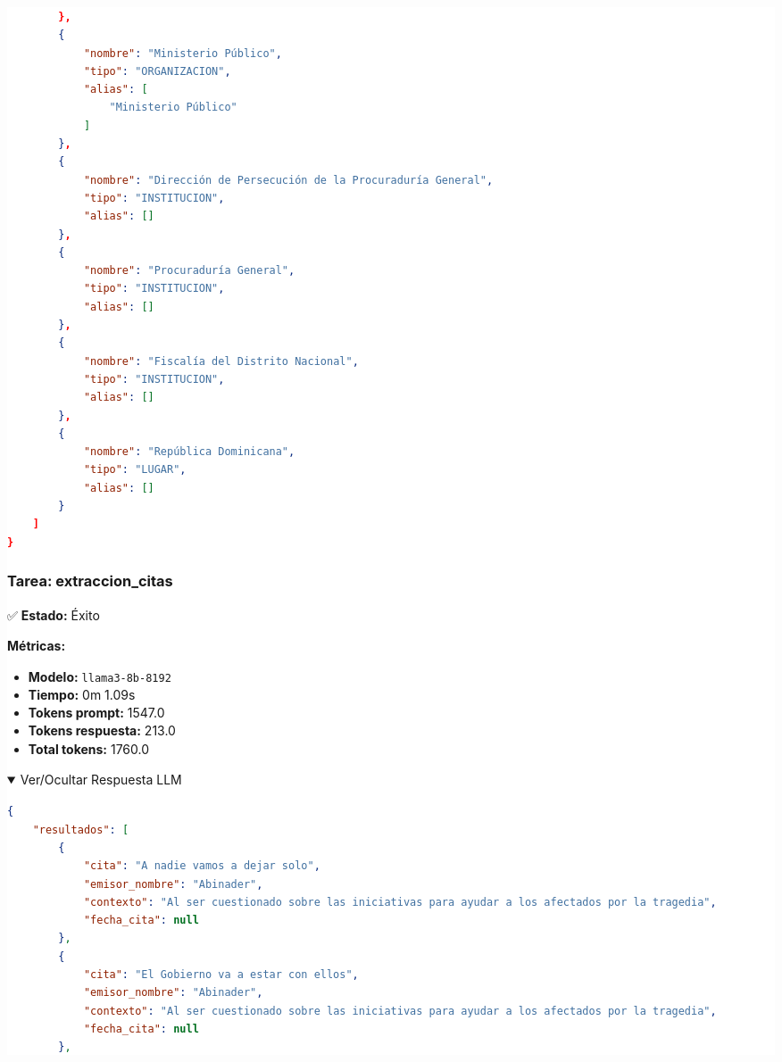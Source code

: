 ```json
        },
        {
            "nombre": "Ministerio Público",
            "tipo": "ORGANIZACION",
            "alias": [
                "Ministerio Público"
            ]
        },
        {
            "nombre": "Dirección de Persecución de la Procuraduría General",
            "tipo": "INSTITUCION",
            "alias": []
        },
        {
            "nombre": "Procuraduría General",
            "tipo": "INSTITUCION",
            "alias": []
        },
        {
            "nombre": "Fiscalía del Distrito Nacional",
            "tipo": "INSTITUCION",
            "alias": []
        },
        {
            "nombre": "República Dominicana",
            "tipo": "LUGAR",
            "alias": []
        }
    ]
}
```
</details>


### Tarea: extraccion_citas

✅ **Estado:** Éxito

**Métricas:**
- **Modelo:** `llama3-8b-8192`
- **Tiempo:** 0m 1.09s
- **Tokens prompt:** 1547.0
- **Tokens respuesta:** 213.0
- **Total tokens:** 1760.0


<details open>
<summary>Ver/Ocultar Respuesta LLM</summary>

```json
{
    "resultados": [
        {
            "cita": "A nadie vamos a dejar solo",
            "emisor_nombre": "Abinader",
            "contexto": "Al ser cuestionado sobre las iniciativas para ayudar a los afectados por la tragedia",
            "fecha_cita": null
        },
        {
            "cita": "El Gobierno va a estar con ellos",
            "emisor_nombre": "Abinader",
            "contexto": "Al ser cuestionado sobre las iniciativas para ayudar a los afectados por la tragedia",
            "fecha_cita": null
        },
```